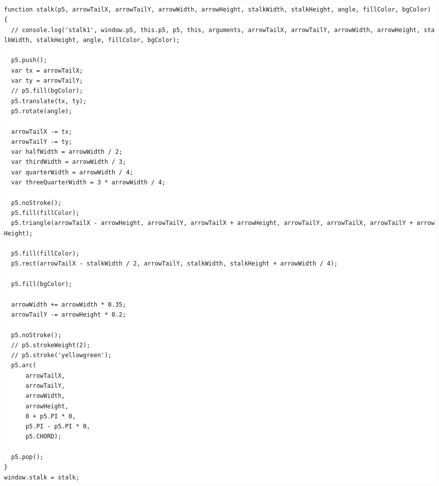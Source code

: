 

```javascript/autoplay/playable
function stalk(p5, arrowTailX, arrowTailY, arrowWidth, arrowHeight, stalkWidth, stalkHeight, angle, fillColor, bgColor) {
  // console.log('stalk1', window.p5, this.p5, p5, this, arguments, arrowTailX, arrowTailY, arrowWidth, arrowHeight, stalkWidth, stalkHeight, angle, fillColor, bgColor);

  p5.push();
  var tx = arrowTailX;
  var ty = arrowTailY;
  // p5.fill(bgColor);
  p5.translate(tx, ty);
  p5.rotate(angle);

  arrowTailX -= tx;
  arrowTailY -= ty;
  var halfWidth = arrowWidth / 2;
  var thirdWidth = arrowWidth / 3;
  var quarterWidth = arrowWidth / 4;
  var threeQuarterWidth = 3 * arrowWidth / 4;

  p5.noStroke();
  p5.fill(fillColor);
  p5.triangle(arrowTailX - arrowHeight, arrowTailY, arrowTailX + arrowHeight, arrowTailY, arrowTailX, arrowTailY + arrowHeight);

  p5.fill(fillColor);
  p5.rect(arrowTailX - stalkWidth / 2, arrowTailY, stalkWidth, stalkHeight + arrowWidth / 4);

  p5.fill(bgColor);

  arrowWidth += arrowWidth * 0.35;
  arrowTailY -= arrowHeight * 0.2;

  p5.noStroke();
  // p5.strokeWeight(2);
  // p5.stroke('yellowgreen');
  p5.arc(
      arrowTailX,
      arrowTailY,
      arrowWidth,
      arrowHeight,
      0 + p5.PI * 0,
      p5.PI - p5.PI * 0,
      p5.CHORD);

  p5.pop();
}
window.stalk = stalk;
```

